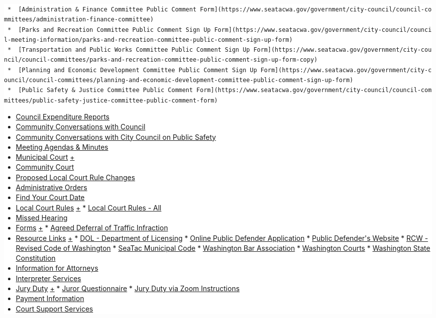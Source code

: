      *  [Administration & Finance Committee Public Comment Form](https://www.seatacwa.gov/government/city-council/council-committees/administration-finance-committee) 
     *  [Parks and Recreation Committee Public Comment Sign Up Form](https://www.seatacwa.gov/government/city-council/council-meeting-information/parks-and-recreation-committee-public-comment-sign-up-form) 
     *  [Transportation and Public Works Committee Public Comment Sign Up Form](https://www.seatacwa.gov/government/city-council/council-committees/parks-and-recreation-committee-public-comment-sign-up-form-copy) 
     *  [Planning and Economic Development Committee Public Comment Sign Up Form](https://www.seatacwa.gov/government/city-council/council-committees/planning-and-economic-development-committee-public-comment-sign-up-form) 
     *  [Public Safety & Justice Committee Public Comment Form](https://www.seatacwa.gov/government/city-council/council-committees/public-safety-justice-committee-public-comment-form) 
   *  [Council Expenditure Reports](https://www.seatacwa.gov/government/city-council/council-expenditure-reports) 
   *  [Community Conversations with Council](https://www.seatacwa.gov/government/community-conversations-with-council) 
   *  [Community Conversations with City Council on Public Safety](https://www.seatacwa.gov/government/city-council/community-conversations-with-city-council-on-public-safety) 
 *  [Meeting Agendas & Minutes](https://www.seatacwa.gov/government/meeting-agendas-minutes) 
 *  [Municipal Court](https://www.seatacwa.gov/government/municipal-court)  [+](https:void(0)) 
   *  [Community Court](https://www.seatacwa.gov/government/municipal-court/community-court) 
   *  [Proposed Local Court Rule Changes](https://www.seatacwa.gov/government/municipal-court/proposed-local-court-rule-changes) 
   *  [Administrative Orders](https://www.seatacwa.gov/government/municipal-court/administrative-orders) 
   *  [Find Your Court Date](https://www.seatacwa.gov/government/municipal-court/find-your-court-date) 
   *  [Local Court Rules](https://www.seatacwa.gov/government/municipal-court/local-court-rules)  [+](https:void(0)) 
     *  [Local Court Rules - All](https://www.seatacwa.gov/government/municipal-court/local-court-rules/local-court-rules-all) 
   *  [Missed Hearing](https://www.seatacwa.gov/government/municipal-court/criminal-matters) 
   *  [Forms](https://www.seatacwa.gov/government/municipal-court/forms)  [+](https:void(0)) 
     *  [Agreed Deferral of Traffic Infraction](https://www.seatacwa.gov/government/municipal-court/forms/agreed-deferral-of-traffic-infraction) 
   *  [Resource Links](https://www.seatacwa.gov/government/municipal-court/helpful-links)  [+](https:void(0)) 
     *  [DOL - Department of Licensing](https://www.seatacwa.gov/government/municipal-court/helpful-links/dol-department-of-licensing) 
     *  [Online Public Defender Application](https://www.seatacwa.gov/government/municipal-court/helpful-links/online-public-defender-application) 
     *  [Public Defender's Website](https://www.seatacwa.gov/government/municipal-court/helpful-links/public-defender-s-website) 
     *  [RCW - Revised Code of Washington](https://www.seatacwa.gov/government/municipal-court/helpful-links/rcw-revised-code-of-washington) 
     *  [SeaTac Municipal Code](https://www.seatacwa.gov/government/municipal-court/helpful-links/seatac-municipal-code) 
     *  [Washington Bar Association](https://www.seatacwa.gov/government/municipal-court/helpful-links/washington-bar-association) 
     *  [Washington Courts](https://www.seatacwa.gov/government/municipal-court/helpful-links/washington-courts) 
     *  [Washington State Constitution](https://www.seatacwa.gov/government/municipal-court/helpful-links/washington-state-constitution) 
   *  [Information for Attorneys](https://www.seatacwa.gov/government/municipal-court/information-for-attorneys) 
   *  [Interpreter Services](https://www.seatacwa.gov/government/municipal-court/interpreter-services) 
   *  [Jury Duty](https://www.seatacwa.gov/government/municipal-court/jury-duty)  [+](https:void(0)) 
     *  [Juror Questionnaire](https://www.seatacwa.gov/government/municipal-court/jury-duty/juror-questionnaire) 
     *  [Jury Duty via Zoom Instructions](https://www.seatacwa.gov/government/municipal-court/jury-duty/jury-duty-via-zoom-instructions) 
   *  [Payment Information](https://www.seatacwa.gov/government/municipal-court/to-make-a-payment) 
   *  [Court Support Services](https://www.seatacwa.gov/government/municipal-court/probation-services) 